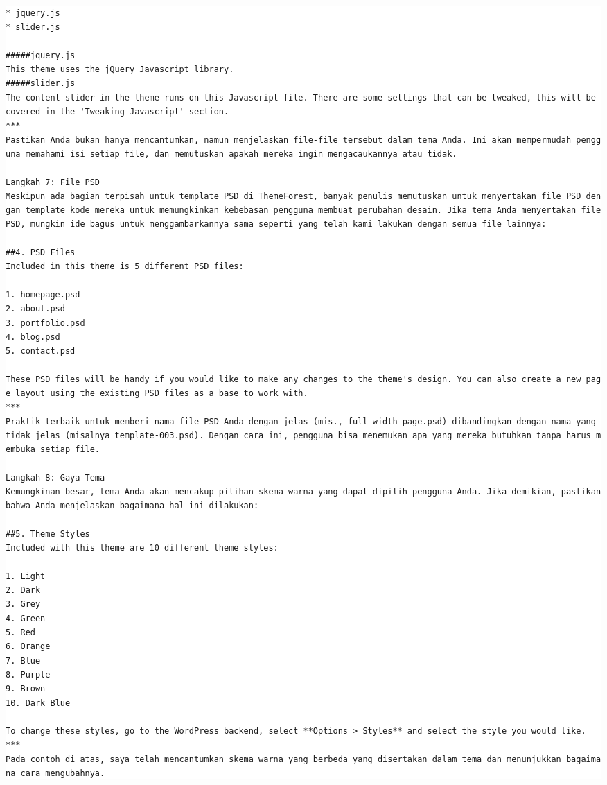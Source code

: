 	* jquery.js
	* slider.js
	 
	#####jquery.js
	This theme uses the jQuery Javascript library.
	#####slider.js
	The content slider in the theme runs on this Javascript file. There are some settings that can be tweaked, this will be covered in the 'Tweaking Javascript' section.
	***
	Pastikan Anda bukan hanya mencantumkan, namun menjelaskan file-file tersebut dalam tema Anda. Ini akan mempermudah pengguna memahami isi setiap file, dan memutuskan apakah mereka ingin mengacaukannya atau tidak.

	Langkah 7: File PSD
	Meskipun ada bagian terpisah untuk template PSD di ThemeForest, banyak penulis memutuskan untuk menyertakan file PSD dengan template kode mereka untuk memungkinkan kebebasan pengguna membuat perubahan desain. Jika tema Anda menyertakan file PSD, mungkin ide bagus untuk menggambarkannya sama seperti yang telah kami lakukan dengan semua file lainnya:

	##4. PSD Files
	Included in this theme is 5 different PSD files:
	 
	1. homepage.psd
	2. about.psd
	3. portfolio.psd
	4. blog.psd
	5. contact.psd
	 
	These PSD files will be handy if you would like to make any changes to the theme's design. You can also create a new page layout using the existing PSD files as a base to work with.
	***
	Praktik terbaik untuk memberi nama file PSD Anda dengan jelas (mis., full-width-page.psd) dibandingkan dengan nama yang tidak jelas (misalnya template-003.psd). Dengan cara ini, pengguna bisa menemukan apa yang mereka butuhkan tanpa harus membuka setiap file.

	Langkah 8: Gaya Tema
	Kemungkinan besar, tema Anda akan mencakup pilihan skema warna yang dapat dipilih pengguna Anda. Jika demikian, pastikan bahwa Anda menjelaskan bagaimana hal ini dilakukan:

	##5. Theme Styles
	Included with this theme are 10 different theme styles:
	 
	1. Light
	2. Dark
	3. Grey
	4. Green
	5. Red
	6. Orange
	7. Blue
	8. Purple
	9. Brown
	10. Dark Blue
	 
	To change these styles, go to the WordPress backend, select **Options > Styles** and select the style you would like.
	***
	Pada contoh di atas, saya telah mencantumkan skema warna yang berbeda yang disertakan dalam tema dan menunjukkan bagaimana cara mengubahnya.

